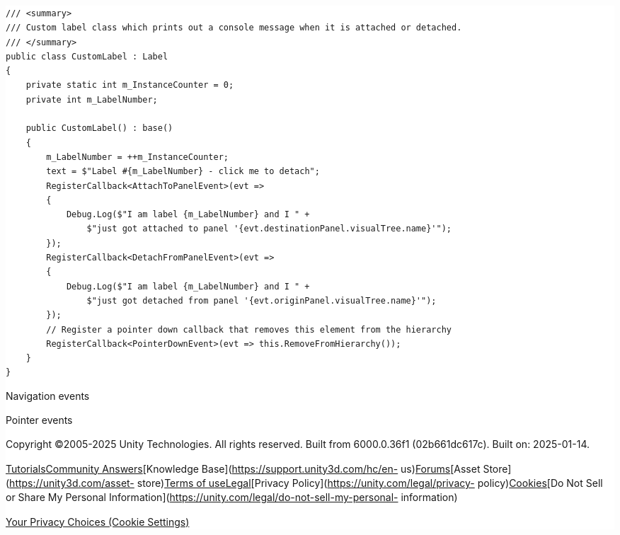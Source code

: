     /// <summary>
    /// Custom label class which prints out a console message when it is attached or detached.
    /// </summary>
    public class CustomLabel : Label
    {
        private static int m_InstanceCounter = 0;
        private int m_LabelNumber;
    
        public CustomLabel() : base()
        {
            m_LabelNumber = ++m_InstanceCounter;
            text = $"Label #{m_LabelNumber} - click me to detach";
            RegisterCallback<AttachToPanelEvent>(evt =>
            {
                Debug.Log($"I am label {m_LabelNumber} and I " +
                    $"just got attached to panel '{evt.destinationPanel.visualTree.name}'");
            });
            RegisterCallback<DetachFromPanelEvent>(evt =>
            {
                Debug.Log($"I am label {m_LabelNumber} and I " +
                    $"just got detached from panel '{evt.originPanel.visualTree.name}'");
            });
            // Register a pointer down callback that removes this element from the hierarchy
            RegisterCallback<PointerDownEvent>(evt => this.RemoveFromHierarchy());
        }
    }
    
    
    

[](UIE-Navigation-Events.html)

Navigation events

[](UIE-Pointer-Events.html)

Pointer events

Copyright ©2005-2025 Unity Technologies. All rights reserved. Built from
6000.0.36f1 (02b661dc617c). Built on: 2025-01-14.

[Tutorials](https://learn.unity.com/)[Community
Answers](https://answers.unity3d.com)[Knowledge
Base](https://support.unity3d.com/hc/en-
us)[Forums](https://forum.unity3d.com)[Asset Store](https://unity3d.com/asset-
store)[Terms of
use](https://docs.unity3d.com/Manual/TermsOfUse.html)[Legal](https://unity.com/legal)[Privacy
Policy](https://unity.com/legal/privacy-
policy)[Cookies](https://unity.com/legal/cookie-policy)[Do Not Sell or Share
My Personal Information](https://unity.com/legal/do-not-sell-my-personal-
information)

[Your Privacy Choices (Cookie Settings)](javascript:void\(0\);)

